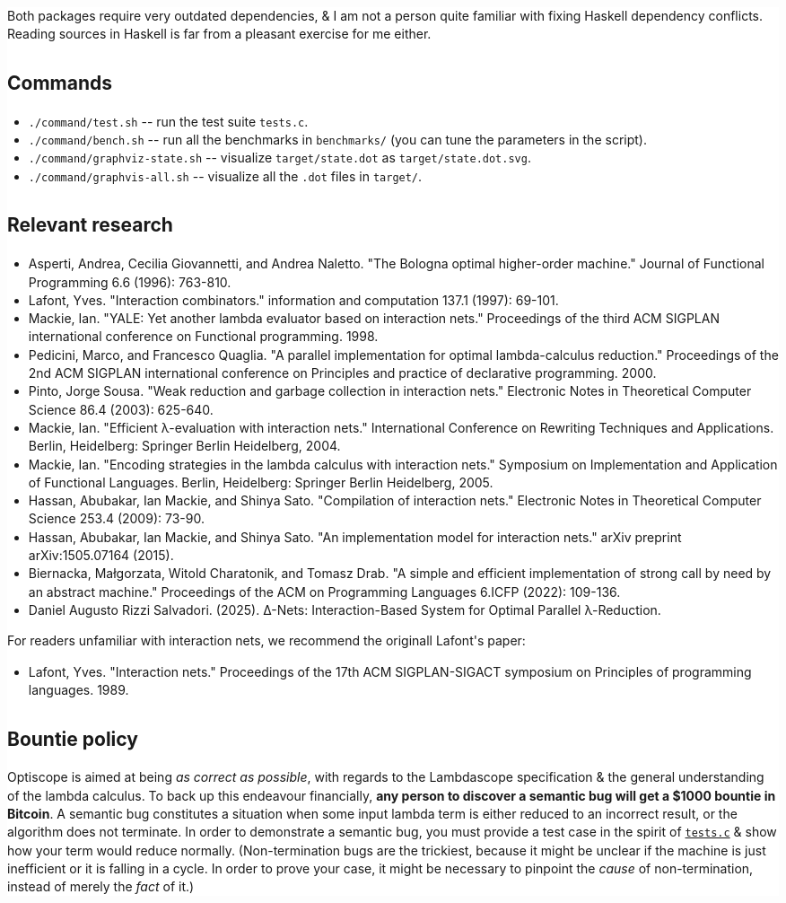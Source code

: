 Both packages require very outdated dependencies, & I am not a person quite familiar with fixing Haskell dependency conflicts. Reading sources in Haskell is far from a pleasant exercise for me either.

## Commands

 - `./command/test.sh` -- run the test suite `tests.c`.
 - `./command/bench.sh` -- run all the benchmarks in `benchmarks/` (you can tune the parameters in the script).
 - `./command/graphviz-state.sh` -- visualize `target/state.dot` as `target/state.dot.svg`.
 - `./command/graphvis-all.sh` -- visualize all the `.dot` files in `target/`.

## Relevant research

 - Asperti, Andrea, Cecilia Giovannetti, and Andrea Naletto. "The Bologna optimal higher-order machine." Journal of Functional Programming 6.6 (1996): 763-810.
 - Lafont, Yves. "Interaction combinators." information and computation 137.1 (1997): 69-101.
 - Mackie, Ian. "YALE: Yet another lambda evaluator based on interaction nets." Proceedings of the third ACM SIGPLAN international conference on Functional programming. 1998.
 - Pedicini, Marco, and Francesco Quaglia. "A parallel implementation for optimal lambda-calculus reduction." Proceedings of the 2nd ACM SIGPLAN international conference on Principles and practice of declarative programming. 2000.
 - Pinto, Jorge Sousa. "Weak reduction and garbage collection in interaction nets." Electronic Notes in Theoretical Computer Science 86.4 (2003): 625-640.
 - Mackie, Ian. "Efficient λ-evaluation with interaction nets." International Conference on Rewriting Techniques and Applications. Berlin, Heidelberg: Springer Berlin Heidelberg, 2004.
 - Mackie, Ian. "Encoding strategies in the lambda calculus with interaction nets." Symposium on Implementation and Application of Functional Languages. Berlin, Heidelberg: Springer Berlin Heidelberg, 2005.
 - Hassan, Abubakar, Ian Mackie, and Shinya Sato. "Compilation of interaction nets." Electronic Notes in Theoretical Computer Science 253.4 (2009): 73-90.
 - Hassan, Abubakar, Ian Mackie, and Shinya Sato. "An implementation model for interaction nets." arXiv preprint arXiv:1505.07164 (2015).
 - Biernacka, Małgorzata, Witold Charatonik, and Tomasz Drab. "A simple and efficient implementation of strong call by need by an abstract machine." Proceedings of the ACM on Programming Languages 6.ICFP (2022): 109-136.
 - Daniel Augusto Rizzi Salvadori. (2025). Δ-Nets: Interaction-Based System for Optimal Parallel λ-Reduction.

For readers unfamiliar with interaction nets, we recommend the originall Lafont's paper:
 - Lafont, Yves. "Interaction nets." Proceedings of the 17th ACM SIGPLAN-SIGACT symposium on Principles of programming languages. 1989.

## Bountie policy

Optiscope is aimed at being _as correct as possible_, with regards to the Lambdascope specification & the general understanding of the lambda calculus. To back up this endeavour financially, **any person to discover a semantic bug will get a $1000 bountie in Bitcoin**. A semantic bug constitutes a situation when some input lambda term is either reduced to an incorrect result, or the algorithm does not terminate. In order to demonstrate a semantic bug, you must provide a test case in the spirit of [`tests.c`] & show how your term would reduce normally. (Non-termination bugs are the trickiest, because it might be unclear if the machine is just inefficient or it is falling in a cycle. In order to prove your case, it might be necessary to pinpoint the _cause_ of non-termination, instead of merely the _fact_ of it.)


[Lambdascope]: https://citeseerx.ist.psu.edu/document?repid=rep1&type=pdf&doi=61042374787bf6514706b49a5a4f0b74996979a0
[pool allocator]: https://en.wikipedia.org/wiki/Memory_pool
[`mimalloc`]: https://github.com/microsoft/mimalloc
[controlling definition unfoldings]: https://andraskovacs.github.io/pdfs/wits24prez.pdf
[Graphviz]: https://graphviz.org/
[BOHM1.1]: https://github.com/asperti/BOHM1.1
[written in OCaml]: https://gist.github.com/etiams/25326a0a40778fd141882174c7e31786
[`tests.c`]: tests.c
[^lamping]: Lamping, John. "An algorithm for optimal lambda calculus reduction." Proceedings of the 17th ACM SIGPLAN-SIGACT symposium on Principles of programming languages. 1989.
[^lambdascope]: van Oostrom, Vincent, Kees-Jan van de Looij, and Marijn Zwitserlood. "Lambdascope: another optimal implementation of the lambda-calculus." Workshop on Algebra and Logic on Programming Systems (ALPS). 2004.
[^optimal-implementation]: Asperti, Andrea, and Stefano Guerrini. The optimal implementation of functional programming languages. Vol. 45. Cambridge University Press, 1998.
[^levy-thesis]: Lévy, Jean-Jacques. Réductions correctes et optimales dans le lambda-calcul. Diss. Éditeur inconnu, 1978.
[^levy-optimal-reductions]: Lévy, J-J. "Optimal reductions in the lambda calculus." To HB Curry: Essays on Combinatory Logic, Lambda Coalculus and Formalism (1980): 159-191.
[^bohm]: Asperti, Andrea, Cecilia Giovannetti, and Andrea Naletto. "The Bologna optimal higher-order machine." Journal of Functional Programming 6.6 (1996): 763-810.
[^taming-supercompilation]: Jonsson, Peter A., and Johan Nordlander. "Taming code explosion in supercompilation." Proceedings of the 20th ACM SIGPLAN workshop on Partial evaluation and program manipulation. 2011.